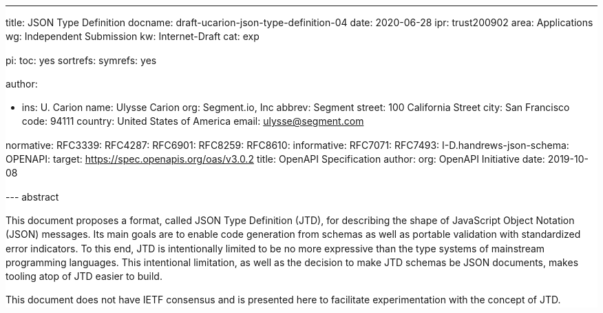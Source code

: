 ---
title: JSON Type Definition
docname: draft-ucarion-json-type-definition-04
date: 2020-06-28
ipr: trust200902
area: Applications
wg: Independent Submission
kw: Internet-Draft
cat: exp

pi:
  toc: yes
  sortrefs:
  symrefs: yes

author:
  - ins: U. Carion
    name: Ulysse Carion
    org: Segment.io, Inc
    abbrev: Segment
    street: 100 California Street
    city: San Francisco
    code: 94111
    country: United States of America
    email: ulysse@segment.com

normative:
  RFC3339:
  RFC4287:
  RFC6901:
  RFC8259:
  RFC8610:
informative:
  RFC7071:
  RFC7493:
  I-D.handrews-json-schema:
  OPENAPI:
    target: https://spec.openapis.org/oas/v3.0.2
    title: OpenAPI Specification
    author:
      org: OpenAPI Initiative
    date: 2019-10-08

--- abstract

This document proposes a format, called JSON Type Definition (JTD), for
describing the shape of JavaScript Object Notation (JSON) messages. Its main
goals are to enable code generation from schemas as well as portable validation
with standardized error indicators. To this end, JTD is intentionally limited to
be no more expressive than the type systems of mainstream programming languages.
This intentional limitation, as well as the decision to make JTD schemas be JSON
documents, makes tooling atop of JTD easier to build.

This document does not have IETF consensus and is presented here to facilitate
experimentation with the concept of JTD.
